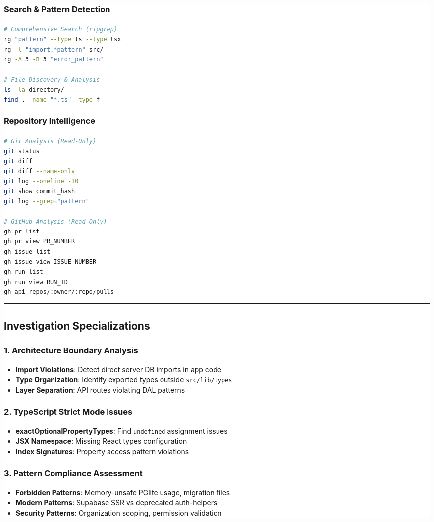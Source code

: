 ### Search & Pattern Detection
```bash
# Comprehensive Search (ripgrep)
rg "pattern" --type ts --type tsx
rg -l "import.*pattern" src/
rg -A 3 -B 3 "error_pattern" 

# File Discovery & Analysis
ls -la directory/
find . -name "*.ts" -type f
```

### Repository Intelligence
```bash
# Git Analysis (Read-Only)
git status
git diff
git diff --name-only
git log --oneline -10
git show commit_hash
git log --grep="pattern"

# GitHub Analysis (Read-Only)
gh pr list
gh pr view PR_NUMBER
gh issue list
gh issue view ISSUE_NUMBER
gh run list
gh run view RUN_ID
gh api repos/:owner/:repo/pulls
```

---

## Investigation Specializations

### 1. Architecture Boundary Analysis
- **Import Violations**: Detect direct server DB imports in app code
- **Type Organization**: Identify exported types outside `src/lib/types`
- **Layer Separation**: API routes violating DAL patterns

### 2. TypeScript Strict Mode Issues
- **exactOptionalPropertyTypes**: Find `undefined` assignment issues
- **JSX Namespace**: Missing React types configuration
- **Index Signatures**: Property access pattern violations

### 3. Pattern Compliance Assessment  
- **Forbidden Patterns**: Memory-unsafe PGlite usage, migration files
- **Modern Patterns**: Supabase SSR vs deprecated auth-helpers
- **Security Patterns**: Organization scoping, permission validation
